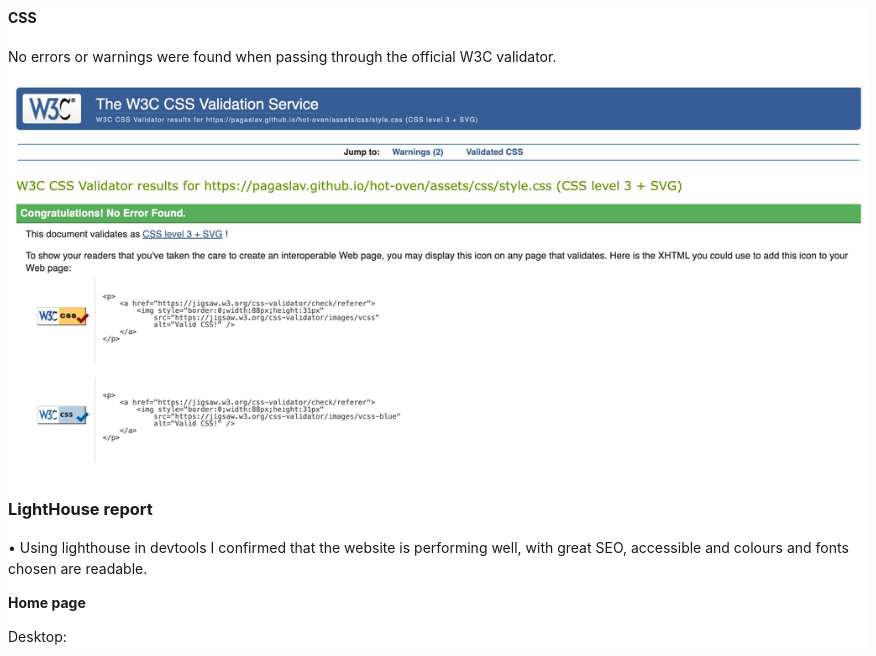 #### CSS

No errors or warnings were found when passing through the official W3C validator.

![w3c css testing](documentation/w3c/w3c-css.jpg)

### LightHouse report

• Using lighthouse in devtools I confirmed that the website is performing well, with great SEO, accessible and colours and fonts chosen are readable.

**Home page**

Desktop:

